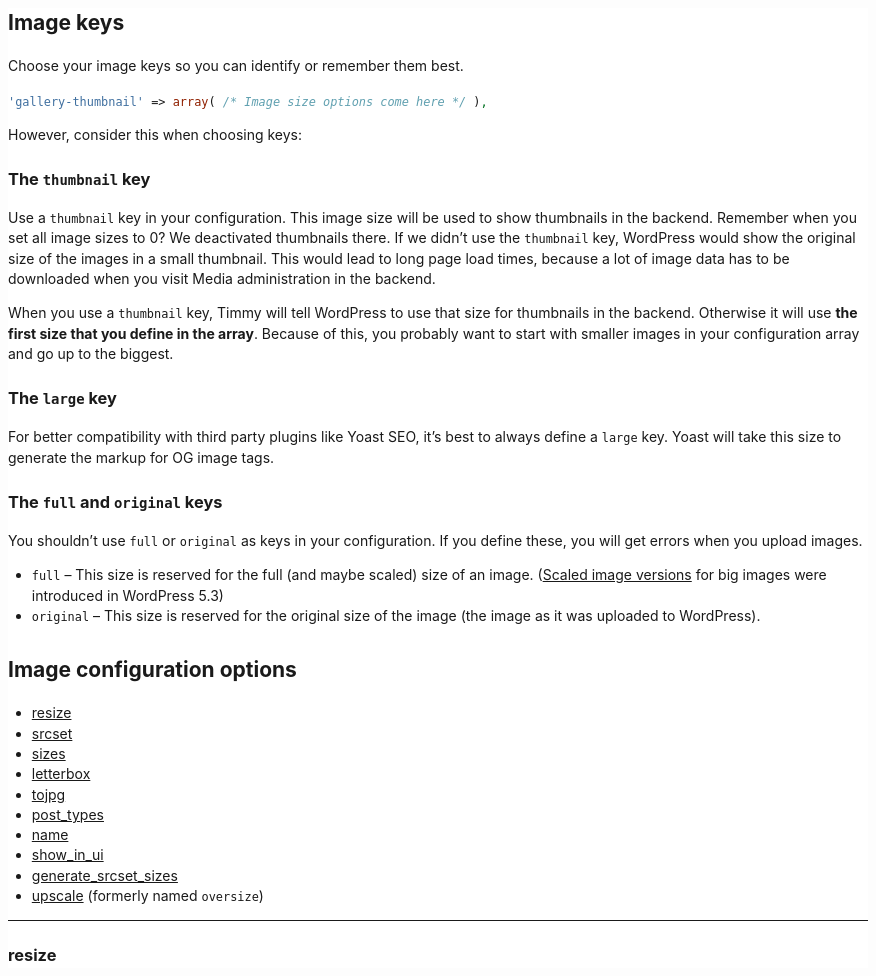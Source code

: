 ## Image keys

Choose your image keys so you can identify or remember them best.

```php
'gallery-thumbnail' => array( /* Image size options come here */ ),
```

However, consider this when choosing keys:

### The `thumbnail` key

Use a `thumbnail` key in your configuration. This image size will be used to show thumbnails in the backend. Remember when you set all image sizes to 0? We deactivated thumbnails there. If we didn’t use the `thumbnail` key, WordPress would show the original size of the images in a small thumbnail. This would lead to long page load times, because a lot of image data has to be downloaded when you visit Media administration in the backend.

When you use a `thumbnail` key, Timmy will tell WordPress to use that size for thumbnails in the backend. Otherwise it will use **the first size that you define in the array**. Because of this, you probably want to start with smaller images in your configuration array and go up to the biggest.

### The `large` key

For better compatibility with third party plugins like Yoast SEO, it’s best to always define a `large` key. Yoast will take this size to generate the markup for OG image tags.

### The `full` and `original` keys

You shouldn’t use `full` or `original` as keys in your configuration. If you define these, you will get errors when you upload images.

* `full` – This size is reserved for the full (and maybe scaled) size of an image. ([Scaled image versions](https://make.wordpress.org/core/2019/10/09/introducing-handling-of-big-images-in-wordpress-5-3/) for big images were introduced in WordPress 5.3)
* `original` – This size is reserved for the original size of the image (the image as it was uploaded to WordPress).

## Image configuration options

- [resize](#resize)
- [srcset](#srcset)
- [sizes](#sizes)
- [letterbox](#letterbox)
- [tojpg](#tojpg)
- [post_types](#post_types)
- [name](#name)
- [show_in_ui](#show_in_ui)
- [generate_srcset_sizes](#generate_srcset_sizes)
- [upscale](#upscale) (formerly named `oversize`)

---

### resize
